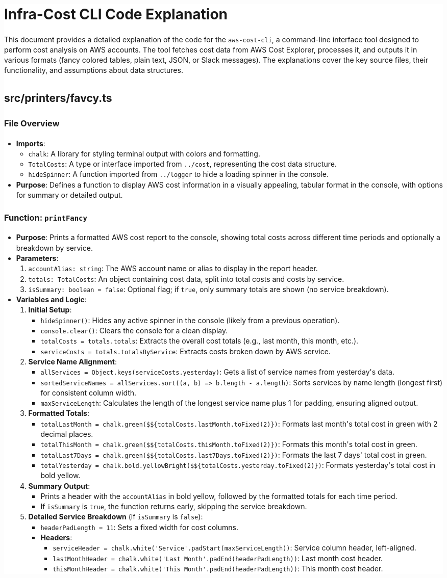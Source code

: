 # Infra-Cost CLI Code Explanation

This document provides a detailed explanation of the code for the `aws-cost-cli`, a command-line interface tool designed to perform cost analysis on AWS accounts. The tool fetches cost data from AWS Cost Explorer, processes it, and outputs it in various formats (fancy colored tables, plain text, JSON, or Slack messages). The explanations cover the key source files, their functionality, and assumptions about data structures.

## src/printers/favcy.ts

### File Overview
- **Imports**:
  - `chalk`: A library for styling terminal output with colors and formatting.
  - `TotalCosts`: A type or interface imported from `../cost`, representing the cost data structure.
  - `hideSpinner`: A function imported from `../logger` to hide a loading spinner in the console.
- **Purpose**: Defines a function to display AWS cost information in a visually appealing, tabular format in the console, with options for summary or detailed output.

### Function: `printFancy`
- **Purpose**: Prints a formatted AWS cost report to the console, showing total costs across different time periods and optionally a breakdown by service.
- **Parameters**:
  1. `accountAlias: string`: The AWS account name or alias to display in the report header.
  2. `totals: TotalCosts`: An object containing cost data, split into total costs and costs by service.
  3. `isSummary: boolean = false`: Optional flag; if `true`, only summary totals are shown (no service breakdown).
- **Variables and Logic**:
  1. **Initial Setup**:
     - `hideSpinner()`: Hides any active spinner in the console (likely from a previous operation).
     - `console.clear()`: Clears the console for a clean display.
     - `totalCosts = totals.totals`: Extracts the overall cost totals (e.g., last month, this month, etc.).
     - `serviceCosts = totals.totalsByService`: Extracts costs broken down by AWS service.
  2. **Service Name Alignment**:
     - `allServices = Object.keys(serviceCosts.yesterday)`: Gets a list of service names from yesterday's data.
     - `sortedServiceNames = allServices.sort((a, b) => b.length - a.length)`: Sorts services by name length (longest first) for consistent column width.
     - `maxServiceLength`: Calculates the length of the longest service name plus 1 for padding, ensuring aligned output.
  3. **Formatted Totals**:
     - `totalLastMonth = chalk.green($${totalCosts.lastMonth.toFixed(2)})`: Formats last month's total cost in green with 2 decimal places.
     - `totalThisMonth = chalk.green($${totalCosts.thisMonth.toFixed(2)})`: Formats this month's total cost in green.
     - `totalLast7Days = chalk.green($${totalCosts.last7Days.toFixed(2)})`: Formats the last 7 days' total cost in green.
     - `totalYesterday = chalk.bold.yellowBright($${totalCosts.yesterday.toFixed(2)})`: Formats yesterday's total cost in bold yellow.
  4. **Summary Output**:
     - Prints a header with the `accountAlias` in bold yellow, followed by the formatted totals for each time period.
     - If `isSummary` is `true`, the function returns early, skipping the service breakdown.
  5. **Detailed Service Breakdown** (if `isSummary` is `false`):
     - `headerPadLength = 11`: Sets a fixed width for cost columns.
     - **Headers**:
       - `serviceHeader = chalk.white('Service'.padStart(maxServiceLength))`: Service column header, left-aligned.
       - `lastMonthHeader = chalk.white('Last Month'.padEnd(headerPadLength))`: Last month cost header.
       - `thisMonthHeader = chalk.white('This Month'.padEnd(headerPadLength))`: This month cost header.